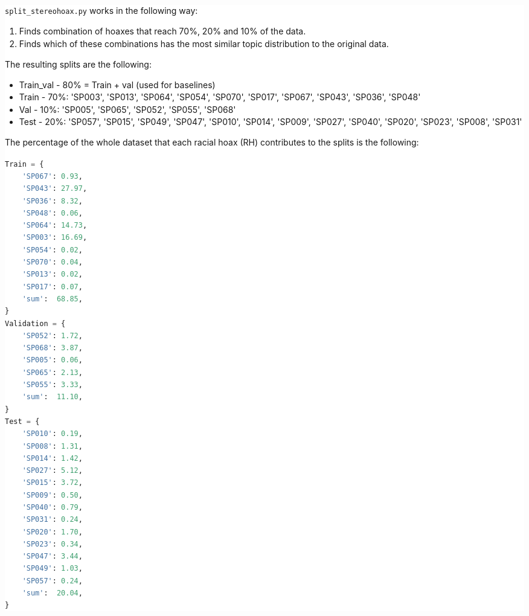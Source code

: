 `split_stereohoax.py` works in the following way:

1. Finds combination of hoaxes that reach 70%, 20% and 10% of the data.
2. Finds which of these combinations has the most similar topic distribution to
   the original data.

The resulting splits are the following:

- Train_val - 80% = Train + val (used for baselines)
- Train - 70%: 'SP003', 'SP013', 'SP064', 'SP054', 'SP070', 'SP017', 'SP067',
  'SP043', 'SP036', 'SP048'
- Val - 10%: 'SP005', 'SP065', 'SP052', 'SP055', 'SP068'
- Test - 20%: 'SP057', 'SP015', 'SP049', 'SP047', 'SP010', 'SP014', 'SP009',
  'SP027', 'SP040', 'SP020', 'SP023', 'SP008', 'SP031'

The percentage of the whole dataset that each racial hoax (RH) contributes to
the splits is the following:

```python
Train = {
    'SP067': 0.93,
    'SP043': 27.97,
    'SP036': 8.32,
    'SP048': 0.06,
    'SP064': 14.73,
    'SP003': 16.69,
    'SP054': 0.02,
    'SP070': 0.04,
    'SP013': 0.02,
    'SP017': 0.07,
    'sum':  68.85,
}
Validation = {
    'SP052': 1.72,
    'SP068': 3.87,
    'SP005': 0.06,
    'SP065': 2.13,
    'SP055': 3.33,
    'sum':  11.10,
}
Test = {
    'SP010': 0.19,
    'SP008': 1.31,
    'SP014': 1.42,
    'SP027': 5.12,
    'SP015': 3.72,
    'SP009': 0.50,
    'SP040': 0.79,
    'SP031': 0.24,
    'SP020': 1.70,
    'SP023': 0.34,
    'SP047': 3.44,
    'SP049': 1.03,
    'SP057': 0.24,
    'sum':  20.04,
}
```
